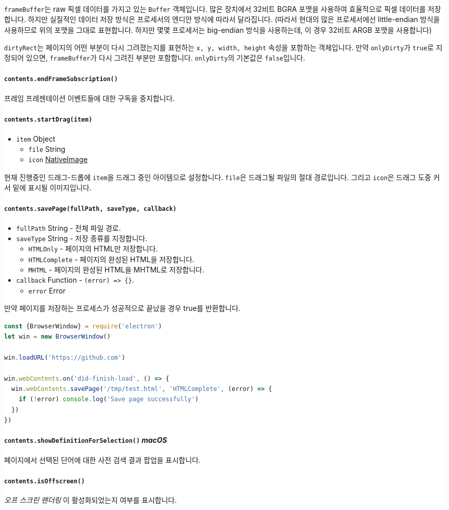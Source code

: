 `frameBuffer`는 raw 픽셀 데이터를 가지고 있는 `Buffer` 객체입니다. 많은 장치에서
32비트 BGRA 포맷을 사용하여 효율적으로 픽셀 데이터를 저장합니다. 하지만 실질적인
데이터 저장 방식은 프로세서의 엔디안 방식에 따라서 달라집니다. (따라서 현대의 많은
프로세서에선 little-endian 방식을 사용하므로 위의 포맷을 그대로 표현합니다. 하지만
몇몇 프로세서는 big-endian 방식을 사용하는데, 이 경우 32비트 ARGB 포맷을 사용합니다)

`dirtyRect`는 페이지의 어떤 부분이 다시 그려졌는지를 표현하는 `x, y, width, height`
속성을 포함하는 객체입니다. 만약 `onlyDirty`가 `true`로 지정되어 있으면,
`frameBuffer`가 다시 그려진 부분만 포함합니다. `onlyDirty`의 기본값은 `false`입니다.

#### `contents.endFrameSubscription()`

프레임 프레젠테이션 이벤트들에 대한 구독을 중지합니다.

#### `contents.startDrag(item)`

* `item` Object
  * `file` String
  * `icon` [NativeImage](native-image.md)

현재 진행중인 드래그-드롭에 `item`을 드래그 중인 아이템으로 설정합니다. `file`은
드래그될 파일의 절대 경로입니다. 그리고 `icon`은 드래그 도중 커서 밑에 표시될
이미지입니다.

#### `contents.savePage(fullPath, saveType, callback)`

* `fullPath` String - 전체 파일 경로.
* `saveType` String - 저장 종류를 지정합니다.
  * `HTMLOnly` - 페이지의 HTML만 저장합니다.
  * `HTMLComplete` - 페이지의 완성된 HTML을 저장합니다.
  * `MHTML` - 페이지의 완성된 HTML을 MHTML로 저장합니다.
* `callback` Function - `(error) => {}`.
  * `error` Error

만약 페이지를 저장하는 프로세스가 성공적으로 끝났을 경우 true를 반환합니다.

```javascript
const {BrowserWindow} = require('electron')
let win = new BrowserWindow()

win.loadURL('https://github.com')

win.webContents.on('did-finish-load', () => {
  win.webContents.savePage('/tmp/test.html', 'HTMLComplete', (error) => {
    if (!error) console.log('Save page successfully')
  })
})
```

#### `contents.showDefinitionForSelection()` _macOS_

페이지에서 선택된 단어에 대한 사전 검색 결과 팝업을 표시합니다.

#### `contents.isOffscreen()`

*오프 스크린 렌더링* 이 활성화되었는지 여부를 표시합니다.
